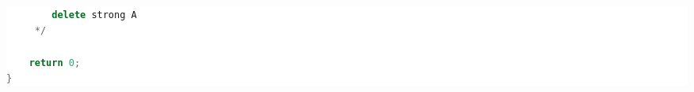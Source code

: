 ```cpp
        delete strong A
     */
    
    return 0;
}
```


[repo]: https://github.com/ybin/AndroidDemo/tree/master/refbase